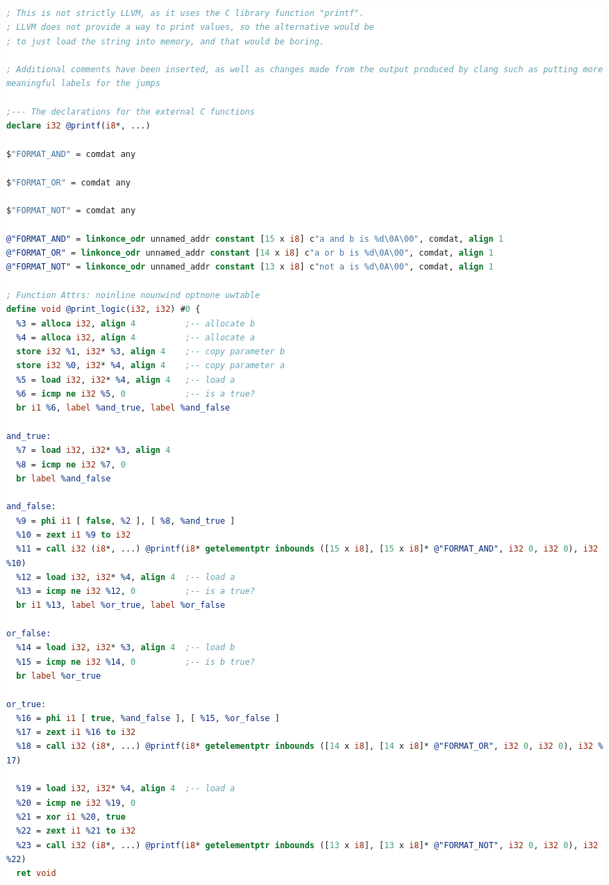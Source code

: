 ```llvm
; This is not strictly LLVM, as it uses the C library function "printf".
; LLVM does not provide a way to print values, so the alternative would be
; to just load the string into memory, and that would be boring.

; Additional comments have been inserted, as well as changes made from the output produced by clang such as putting more meaningful labels for the jumps

;--- The declarations for the external C functions
declare i32 @printf(i8*, ...)

$"FORMAT_AND" = comdat any

$"FORMAT_OR" = comdat any

$"FORMAT_NOT" = comdat any

@"FORMAT_AND" = linkonce_odr unnamed_addr constant [15 x i8] c"a and b is %d\0A\00", comdat, align 1
@"FORMAT_OR" = linkonce_odr unnamed_addr constant [14 x i8] c"a or b is %d\0A\00", comdat, align 1
@"FORMAT_NOT" = linkonce_odr unnamed_addr constant [13 x i8] c"not a is %d\0A\00", comdat, align 1

; Function Attrs: noinline nounwind optnone uwtable
define void @print_logic(i32, i32) #0 {
  %3 = alloca i32, align 4          ;-- allocate b
  %4 = alloca i32, align 4          ;-- allocate a
  store i32 %1, i32* %3, align 4    ;-- copy parameter b
  store i32 %0, i32* %4, align 4    ;-- copy parameter a
  %5 = load i32, i32* %4, align 4   ;-- load a
  %6 = icmp ne i32 %5, 0            ;-- is a true?
  br i1 %6, label %and_true, label %and_false

and_true:
  %7 = load i32, i32* %3, align 4
  %8 = icmp ne i32 %7, 0
  br label %and_false

and_false:
  %9 = phi i1 [ false, %2 ], [ %8, %and_true ]
  %10 = zext i1 %9 to i32
  %11 = call i32 (i8*, ...) @printf(i8* getelementptr inbounds ([15 x i8], [15 x i8]* @"FORMAT_AND", i32 0, i32 0), i32 %10)
  %12 = load i32, i32* %4, align 4  ;-- load a
  %13 = icmp ne i32 %12, 0          ;-- is a true?
  br i1 %13, label %or_true, label %or_false

or_false:
  %14 = load i32, i32* %3, align 4  ;-- load b
  %15 = icmp ne i32 %14, 0          ;-- is b true?
  br label %or_true

or_true:
  %16 = phi i1 [ true, %and_false ], [ %15, %or_false ]
  %17 = zext i1 %16 to i32
  %18 = call i32 (i8*, ...) @printf(i8* getelementptr inbounds ([14 x i8], [14 x i8]* @"FORMAT_OR", i32 0, i32 0), i32 %17)

  %19 = load i32, i32* %4, align 4  ;-- load a
  %20 = icmp ne i32 %19, 0
  %21 = xor i1 %20, true
  %22 = zext i1 %21 to i32
  %23 = call i32 (i8*, ...) @printf(i8* getelementptr inbounds ([13 x i8], [13 x i8]* @"FORMAT_NOT", i32 0, i32 0), i32 %22)
  ret void
```